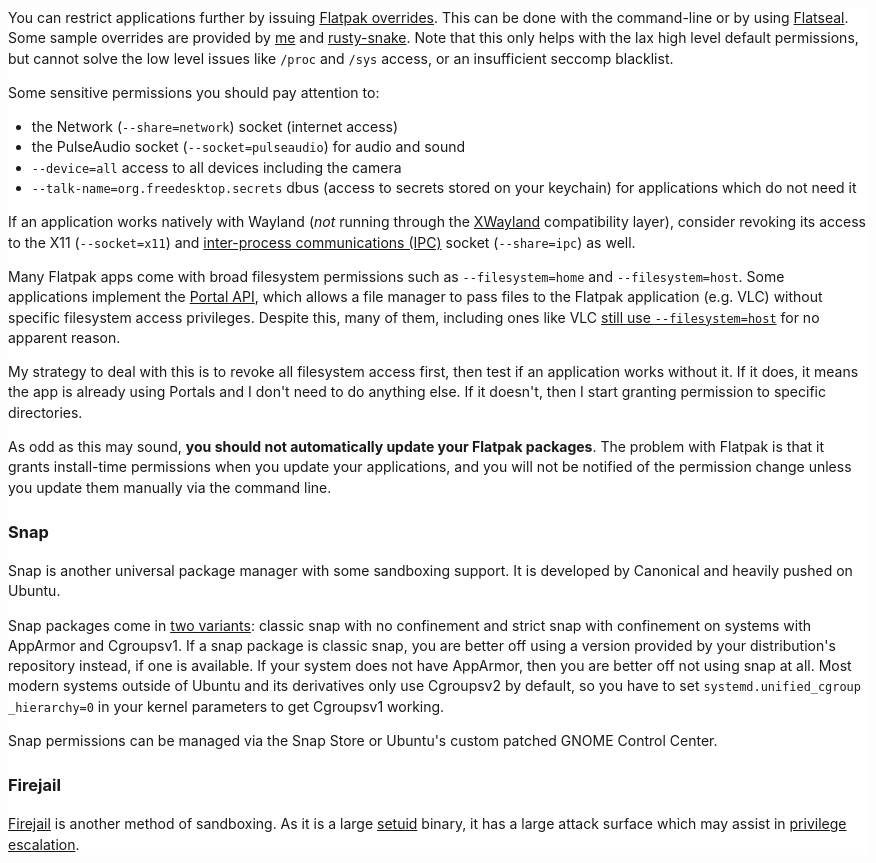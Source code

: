 You can restrict applications further by issuing [Flatpak overrides](https://docs.flatpak.org/en/latest/flatpak-command-reference.html#flatpak-override). This can be done with the command-line or by using [Flatseal](https://flathub.org/apps/details/com.github.tchx84.Flatseal). Some sample overrides are provided by [me](https://github.com/tommytran732/Flatpak-Overrides) and [rusty-snake](https://github.com/rusty-snake/kyst/tree/main/flatpak). Note that this only helps with the lax high level default permissions, but cannot solve the low level issues like `/proc` and `/sys` access, or an insufficient seccomp blacklist.

Some sensitive permissions you should pay attention to:

- the Network (`--share=network`) socket (internet access)
- the PulseAudio socket (`--socket=pulseaudio`) for audio and sound
- `--device=all` access to all devices including the camera
- `--talk-name=org.freedesktop.secrets` dbus (access to secrets stored on your keychain) for applications which do not need it

If an application works natively with Wayland (*not* running through the [XWayland](https://wayland.freedesktop.org/xserver.html) compatibility layer), consider revoking its access to the X11 (`--socket=x11`) and [inter-process communications (IPC)](https://en.wikipedia.org/wiki/Unix_domain_socket) socket (`--share=ipc`) as well.

Many Flatpak apps come with broad filesystem permissions such as `--filesystem=home` and `--filesystem=host`. Some applications implement the [Portal API](https://docs.flatpak.org/en/latest/portal-api-reference.html), which allows a file manager to pass files to the Flatpak application (e.g. VLC) without specific filesystem access privileges. Despite this, many of them, including ones like VLC [still use `--filesystem=host`](https://github.com/flathub/org.videolan.VLC/blob/master/org.videolan.VLC.json) for no apparent reason. 

My strategy to deal with this is to revoke all filesystem access first, then test if an application works without it. If it does, it means the app is already using Portals and I don't need to do anything else. If it doesn't, then I start granting permission to specific directories.

As odd as this may sound, **you should not automatically update your Flatpak packages**. The problem with Flatpak is that it grants install-time permissions when you update your applications, and you will not be notified of the permission change unless you update them manually via the command line.

### Snap

Snap is another universal package manager with some sandboxing support. It is developed by Canonical and heavily pushed on Ubuntu.

Snap packages come in [two variants](https://snapcraft.io/docs/snap-confinement): classic snap with no confinement and strict snap with confinement on systems with AppArmor and Cgroupsv1. If a snap package is classic snap, you are better off using a version provided by your distribution's repository instead, if one is available. If your system does not have AppArmor, then you are better off not using snap at all. Most modern systems outside of Ubuntu and its derivatives only use Cgroupsv2 by default, so you have to set `systemd.unified_cgroup_hierarchy=0` in your kernel parameters to get Cgroupsv1 working.

Snap permissions can be managed via the Snap Store or Ubuntu's custom patched GNOME Control Center.

### Firejail

[Firejail](https://firejail.wordpress.com/) is another method of sandboxing. As it is a large [setuid](https://en.wikipedia.org/wiki/Setuid) binary, it has a large attack surface which may assist in [privilege escalation](https://en.wikipedia.org/wiki/Privilege_escalation).
